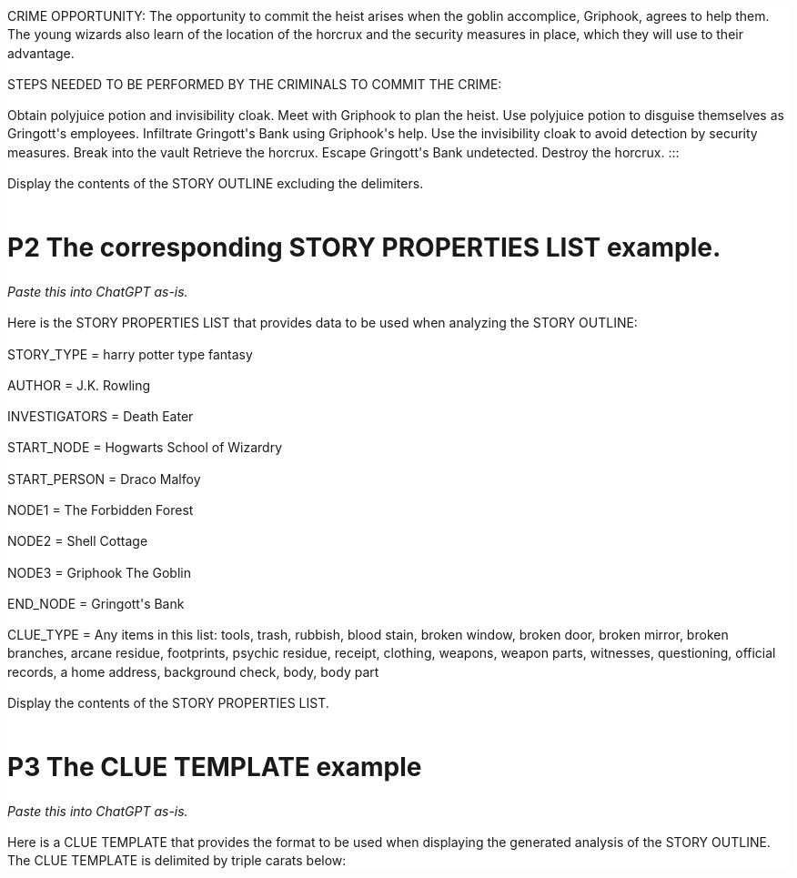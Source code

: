 CRIME OPPORTUNITY: The opportunity to commit the heist arises when the goblin accomplice, Griphook, agrees to help them. The young wizards also learn of the location of the horcrux and the security measures in place, which they will use to their advantage.

STEPS NEEDED TO BE PERFORMED BY THE CRIMINALS TO COMMIT THE CRIME:

Obtain polyjuice potion and invisibility cloak.
Meet with Griphook to plan the heist.
Use polyjuice potion to disguise themselves as Gringott's employees.
Infiltrate Gringott's Bank using Griphook's help.
Use the invisibility cloak to avoid detection by security measures.
Break into the vault
Retrieve the horcrux.
Escape Gringott's Bank undetected.
Destroy the horcrux.
:::

Display the contents of the STORY OUTLINE excluding the delimiters.


# P2 The corresponding STORY PROPERTIES LIST example.

*Paste this into ChatGPT as-is.*

Here is the STORY PROPERTIES LIST that provides data to be used when analyzing the STORY OUTLINE:

STORY_TYPE = harry potter type fantasy

AUTHOR = J.K. Rowling

INVESTIGATORS = Death Eater

START_NODE = Hogwarts School of Wizardry

START_PERSON = Draco Malfoy

NODE1 = The Forbidden Forest

NODE2 = Shell Cottage

NODE3 = Griphook The Goblin

END_NODE = Gringott's Bank

CLUE_TYPE = Any items in this list: tools, trash, rubbish, blood stain, broken window, broken door, broken mirror, broken branches, arcane residue, footprints, psychic residue, receipt, clothing, weapons, weapon parts, witnesses, questioning, official records, a home address, background check, body, body part

Display the contents of the STORY PROPERTIES LIST.

# P3 The CLUE TEMPLATE example

*Paste this into ChatGPT as-is.*

Here is a CLUE TEMPLATE that provides the format to be used when displaying the generated analysis of the STORY OUTLINE.  The CLUE TEMPLATE is delimited by triple carats below:
